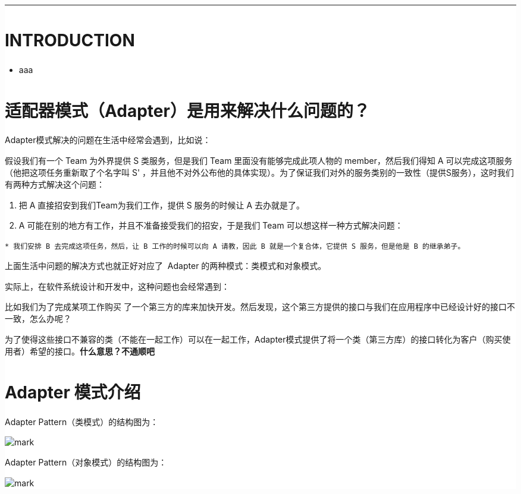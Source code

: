 

* * *





# INTRODUCTION






  * aaa







# 适配器模式（Adapter）是用来解决什么问题的？


Adapter模式解决的问题在生活中经常会遇到，比如说：

假设我们有一个 Team 为外界提供 S 类服务，但是我们 Team 里面没有能够完成此项人物的 member，然后我们得知 A 可以完成这项服务（他把这项任务重新取了个名字叫 S' ，并且他不对外公布他的具体实现）。为了保证我们对外的服务类别的一致性（提供S服务），这时我们有两种方式解决这个问题：




  1. 把 A 直接招安到我们Team为我们工作，提供 S 服务的时候让 A 去办就是了。


  2. A 可能在别的地方有工作，并且不准备接受我们的招安，于是我们 Team 可以想这样一种方式解决问题：


    * 我们安排 B 去完成这项任务，然后，让 B 工作的时候可以向 A 请教，因此 B 就是一个复合体，它提供 S 服务，但是他是 B 的继承弟子。





上面生活中问题的解决方式也就正好对应了  Adapter 的两种模式：类模式和对象模式。

实际上，在软件系统设计和开发中，这种问题也会经常遇到：

比如我们为了完成某项工作购买 了一个第三方的库来加快开发。然后发现，这个第三方提供的接口与我们在应用程序中已经设计好的接口不一致，怎么办呢？

为了使得这些接口不兼容的类（不能在一起工作）可以在一起工作，Adapter模式提供了将一个类（第三方库）的接口转化为客户（购买使用者）希望的接口。**什么意思？不通顺吧**


# Adapter 模式介绍


Adapter Pattern（类模式）的结构图为：


![mark](http://images.iterate.site/blog/image/180727/9bFhL9E7Be.png?imageslim)

Adapter Pattern（对象模式）的结构图为：


![mark](http://images.iterate.site/blog/image/180727/HlI109084H.png?imageslim)
